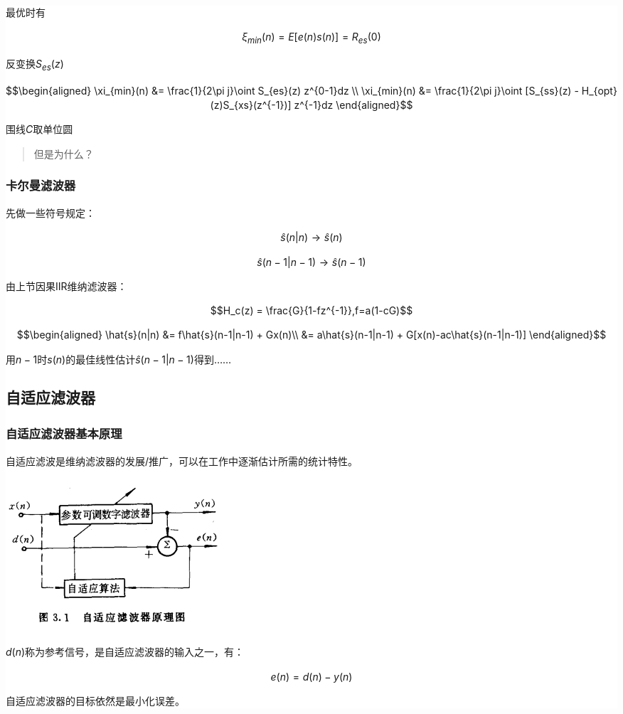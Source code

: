 最优时有

$$\xi_{min}(n) = E[e(n)s(n)] = R_{es}(0)$$

反变换$S_{es}(z)$

$$\begin{aligned}
    \xi_{min}(n) &= \frac{1}{2\pi j}\oint S_{es}(z) z^{0-1}dz \\
    \xi_{min}(n) &= \frac{1}{2\pi j}\oint [S_{ss}(z) - H_{opt}(z)S_{xs}(z^{-1})] z^{-1}dz
\end{aligned}$$

围线$C$取单位圆

> 但是为什么？

### 卡尔曼滤波器
先做一些符号规定：

$$\hat{s}(n|n) \rightarrow \hat{s}(n)$$

$$\hat{s}(n-1|n-1) \rightarrow \hat{s}(n-1)$$

由上节因果IIR维纳滤波器：

$$H_c(z) = \frac{G}{1-fz^{-1}},f=a(1-cG)$$

$$\begin{aligned}
    \hat{s}(n|n) &= f\hat{s}(n-1|n-1) + Gx(n)\\
    &= a\hat{s}(n-1|n-1) + G[x(n)-ac\hat{s}(n-1|n-1)]
\end{aligned}$$

用$n-1$时$s(n)$的最佳线性估计$\hat{s}(n-1|n-1)$得到……

## 自适应滤波器
### 自适应滤波器基本原理
自适应滤波是维纳滤波器的发展/推广，可以在工作中逐渐估计所需的统计特性。

![](digital_signal_processing/adaptive-filter.png)

$d(n)$称为参考信号，是自适应滤波器的输入之一，有：

$$e(n) = d(n)-y(n)$$

自适应滤波器的目标依然是最小化误差。
